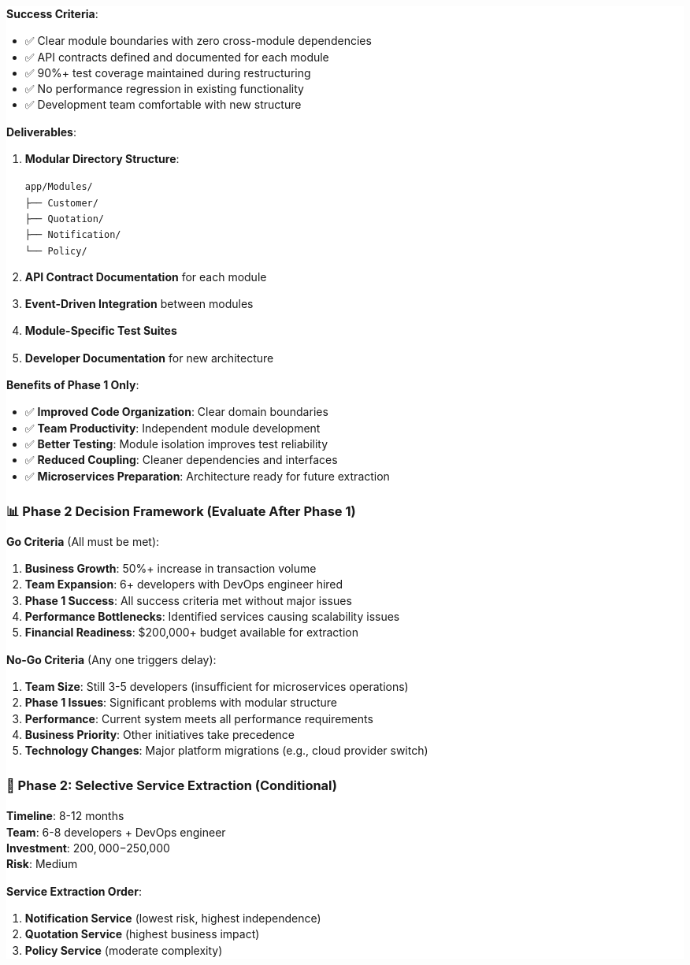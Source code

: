 **Success Criteria**:
- ✅ Clear module boundaries with zero cross-module dependencies
- ✅ API contracts defined and documented for each module
- ✅ 90%+ test coverage maintained during restructuring
- ✅ No performance regression in existing functionality
- ✅ Development team comfortable with new structure

**Deliverables**:
1. **Modular Directory Structure**:
   ```
   app/Modules/
   ├── Customer/
   ├── Quotation/
   ├── Notification/
   └── Policy/
   ```

2. **API Contract Documentation** for each module
3. **Event-Driven Integration** between modules
4. **Module-Specific Test Suites**
5. **Developer Documentation** for new architecture

**Benefits of Phase 1 Only**:
- ✅ **Improved Code Organization**: Clear domain boundaries
- ✅ **Team Productivity**: Independent module development
- ✅ **Better Testing**: Module isolation improves test reliability
- ✅ **Reduced Coupling**: Cleaner dependencies and interfaces
- ✅ **Microservices Preparation**: Architecture ready for future extraction

### 📊 Phase 2 Decision Framework (Evaluate After Phase 1)

**Go Criteria** (All must be met):
1. **Business Growth**: 50%+ increase in transaction volume
2. **Team Expansion**: 6+ developers with DevOps engineer hired
3. **Phase 1 Success**: All success criteria met without major issues
4. **Performance Bottlenecks**: Identified services causing scalability issues
5. **Financial Readiness**: $200,000+ budget available for extraction

**No-Go Criteria** (Any one triggers delay):
1. **Team Size**: Still 3-5 developers (insufficient for microservices operations)
2. **Phase 1 Issues**: Significant problems with modular structure
3. **Performance**: Current system meets all performance requirements
4. **Business Priority**: Other initiatives take precedence
5. **Technology Changes**: Major platform migrations (e.g., cloud provider switch)

### 🚀 Phase 2: Selective Service Extraction (Conditional)

**Timeline**: 8-12 months  
**Team**: 6-8 developers + DevOps engineer  
**Investment**: $200,000-$250,000  
**Risk**: Medium

**Service Extraction Order**:
1. **Notification Service** (lowest risk, highest independence)
2. **Quotation Service** (highest business impact)
3. **Policy Service** (moderate complexity)
